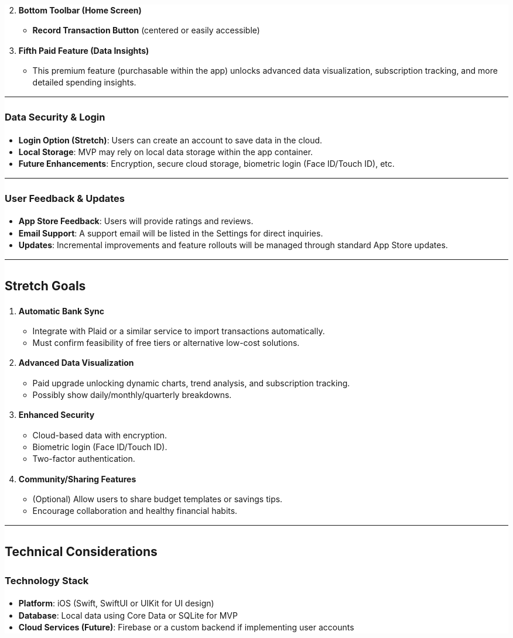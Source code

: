 2. **Bottom Toolbar (Home Screen)**  
   - **Record Transaction Button** (centered or easily accessible)

3. **Fifth Paid Feature (Data Insights)**  
   - This premium feature (purchasable within the app) unlocks advanced data visualization, subscription tracking, and more detailed spending insights.

---

### Data Security & Login
- **Login Option (Stretch)**: Users can create an account to save data in the cloud.  
- **Local Storage**: MVP may rely on local data storage within the app container.  
- **Future Enhancements**: Encryption, secure cloud storage, biometric login (Face ID/Touch ID), etc.

---

### User Feedback & Updates
- **App Store Feedback**: Users will provide ratings and reviews.  
- **Email Support**: A support email will be listed in the Settings for direct inquiries.  
- **Updates**: Incremental improvements and feature rollouts will be managed through standard App Store updates.

---

## Stretch Goals
1. **Automatic Bank Sync**  
   - Integrate with Plaid or a similar service to import transactions automatically.  
   - Must confirm feasibility of free tiers or alternative low-cost solutions.

2. **Advanced Data Visualization**  
   - Paid upgrade unlocking dynamic charts, trend analysis, and subscription tracking.  
   - Possibly show daily/monthly/quarterly breakdowns.

3. **Enhanced Security**  
   - Cloud-based data with encryption.  
   - Biometric login (Face ID/Touch ID).  
   - Two-factor authentication.

4. **Community/Sharing Features**  
   - (Optional) Allow users to share budget templates or savings tips.  
   - Encourage collaboration and healthy financial habits.

---

## Technical Considerations

### Technology Stack
- **Platform**: iOS (Swift, SwiftUI or UIKit for UI design)
- **Database**: Local data using Core Data or SQLite for MVP  
- **Cloud Services (Future)**: Firebase or a custom backend if implementing user accounts
